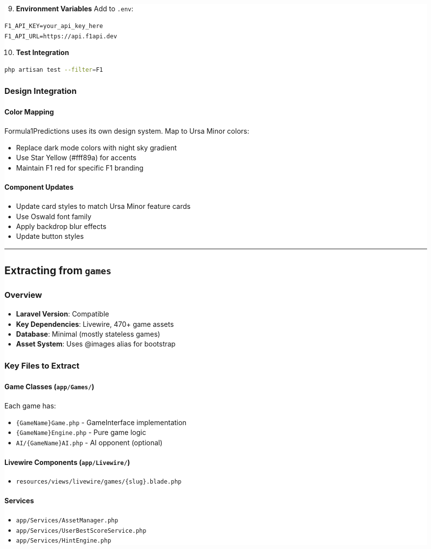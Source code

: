 9. **Environment Variables**
Add to `.env`:
```env
F1_API_KEY=your_api_key_here
F1_API_URL=https://api.f1api.dev
```

10. **Test Integration**
```bash
php artisan test --filter=F1
```

### Design Integration

#### Color Mapping
Formula1Predictions uses its own design system. Map to Ursa Minor colors:
- Replace dark mode colors with night sky gradient
- Use Star Yellow (#fff89a) for accents
- Maintain F1 red for specific F1 branding

#### Component Updates
- Update card styles to match Ursa Minor feature cards
- Use Oswald font family
- Apply backdrop blur effects
- Update button styles

---

## Extracting from `games`

### Overview
- **Laravel Version**: Compatible
- **Key Dependencies**: Livewire, 470+ game assets
- **Database**: Minimal (mostly stateless games)
- **Asset System**: Uses @images alias for bootstrap

### Key Files to Extract

#### Game Classes (`app/Games/`)
Each game has:
- `{GameName}Game.php` - GameInterface implementation
- `{GameName}Engine.php` - Pure game logic
- `AI/{GameName}AI.php` - AI opponent (optional)

#### Livewire Components (`app/Livewire/`)
- `resources/views/livewire/games/{slug}.blade.php`

#### Services
- `app/Services/AssetManager.php`
- `app/Services/UserBestScoreService.php`
- `app/Services/HintEngine.php`

